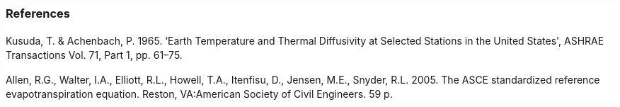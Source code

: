 ### References

Kusuda, T. & Achenbach, P. 1965. ‘Earth Temperature and Thermal Diffusivity at Selected Stations in the United States', ASHRAE Transactions Vol. 71, Part 1, pp. 61–75.

Allen, R.G., Walter, I.A., Elliott, R.L., Howell, T.A., Itenfisu, D., Jensen, M.E., Snyder, R.L. 2005. The ASCE standardized reference evapotranspiration equation. Reston, VA:American Society of Civil Engineers. 59 p.